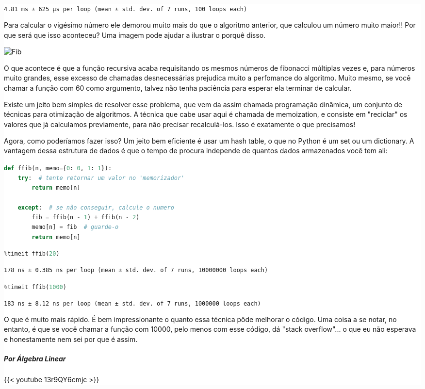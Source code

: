     4.81 ms ± 625 µs per loop (mean ± std. dev. of 7 runs, 100 loops each)

Para calcular o vigésimo número ele demorou muito mais do que o
algoritmo anterior, que calculou um número muito maior\!\! Por que será
que isso aconteceu? Uma imagem pode ajudar a ilustrar o porquê disso.

![Fib](../images/fibo.png)

O que acontece é que a função recursiva acaba requisitando os mesmos
números de fibonacci múltiplas vezes e, para números muito grandes,
esse excesso de chamadas desnecessárias prejudica muito a perfomance do
algoritmo. Muito mesmo, se você chamar a função com 60 como argumento,
talvez não tenha paciência para esperar ela terminar de calcular.

Existe um jeito bem simples de resolver esse problema, que vem da assim
chamada programação dinâmica, um conjunto de técnicas para otimização de
algoritmos. A técnica que cabe usar aqui é chamada de memoization, e
consiste em "reciclar" os valores que já calculamos previamente, para
não precisar recalculá-los. Isso é exatamente o que precisamos\!

Agora, como poderíamos fazer isso? Um jeito bem eficiente é usar um hash
table, o que no Python é um set ou um dictionary. A vantagem dessa
estrutura de dados é que o tempo de procura independe de quantos dados
armazenados você tem ali:

``` python
def ffib(n, memo={0: 0, 1: 1}):
    try:  # tente retornar um valor no 'memorizador'
        return memo[n]

    except:  # se não conseguir, calcule o numero
        fib = ffib(n - 1) + ffib(n - 2)
        memo[n] = fib  # guarde-o
        return memo[n]
```

``` python
%timeit ffib(20)
```

    178 ns ± 0.385 ns per loop (mean ± std. dev. of 7 runs, 10000000 loops each)

``` python
%timeit ffib(1000)
```

    183 ns ± 8.12 ns per loop (mean ± std. dev. of 7 runs, 1000000 loops each)

O que é muito mais rápido. É bem impressionante o quanto essa técnica
pôde melhorar o código. Uma coisa a se notar, no entanto, é que se você
chamar a função com 10000, pelo menos com esse código, dá "stack
overflow"... o que eu não esperava e honestamente nem sei por que é
assim.

##### Por Álgebra Linear

{{< youtube 13r9QY6cmjc >}}
